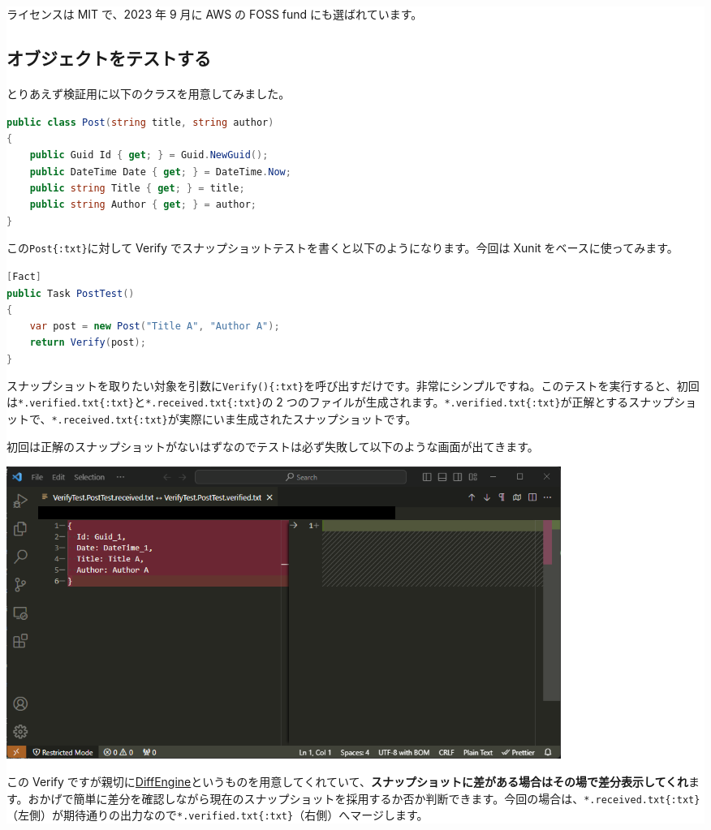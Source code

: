 ライセンスは MIT で、2023 年 9 月に AWS の FOSS fund にも選ばれています。

## オブジェクトをテストする

とりあえず検証用に以下のクラスを用意してみました。

```cs
public class Post(string title, string author)
{
    public Guid Id { get; } = Guid.NewGuid();
    public DateTime Date { get; } = DateTime.Now;
    public string Title { get; } = title;
    public string Author { get; } = author;
}
```

この`Post{:txt}`に対して Verify でスナップショットテストを書くと以下のようになります。今回は Xunit をベースに使ってみます。

```cs
[Fact]
public Task PostTest()
{
    var post = new Post("Title A", "Author A");
    return Verify(post);
}
```

スナップショットを取りたい対象を引数に`Verify(){:txt}`を呼び出すだけです。非常にシンプルですね。このテストを実行すると、初回は`*.verified.txt{:txt}`と`*.received.txt{:txt}`の 2 つのファイルが生成されます。`*.verified.txt{:txt}`が正解とするスナップショットで、`*.received.txt{:txt}`が実際にいま生成されたスナップショットです。

初回は正解のスナップショットがないはずなのでテストは必ず失敗して以下のような画面が出てきます。

![Postの初回のスナップショットテストの差分表示](./post-test-diff-1.png)

この Verify ですが親切に[DiffEngine](https://github.com/VerifyTests/DiffEngine)というものを用意してくれていて、**スナップショットに差がある場合はその場で差分表示してくれ**ます。おかげで簡単に差分を確認しながら現在のスナップショットを採用するか否か判断できます。今回の場合は、`*.received.txt{:txt}`（左側）が期待通りの出力なので`*.verified.txt{:txt}`（右側）へマージします。
